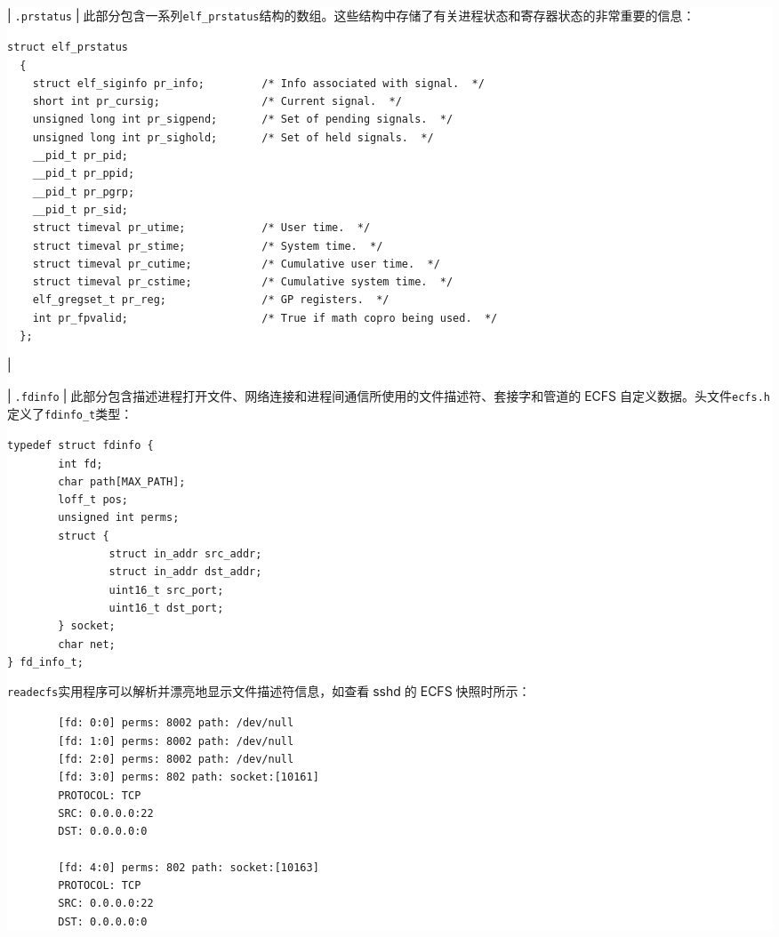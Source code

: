 
| `.prstatus` | 此部分包含一系列`elf_prstatus`结构的数组。这些结构中存储了有关进程状态和寄存器状态的非常重要的信息：

```
struct elf_prstatus
  {
    struct elf_siginfo pr_info;         /* Info associated with signal.  */
    short int pr_cursig;                /* Current signal.  */
    unsigned long int pr_sigpend;       /* Set of pending signals.  */
    unsigned long int pr_sighold;       /* Set of held signals.  */
    __pid_t pr_pid;
    __pid_t pr_ppid;
    __pid_t pr_pgrp;
    __pid_t pr_sid;
    struct timeval pr_utime;            /* User time.  */
    struct timeval pr_stime;            /* System time.  */
    struct timeval pr_cutime;           /* Cumulative user time.  */
    struct timeval pr_cstime;           /* Cumulative system time.  */
    elf_gregset_t pr_reg;               /* GP registers.  */
    int pr_fpvalid;                     /* True if math copro being used.  */
  };
```

|

| `.fdinfo` | 此部分包含描述进程打开文件、网络连接和进程间通信所使用的文件描述符、套接字和管道的 ECFS 自定义数据。头文件`ecfs.h`定义了`fdinfo_t`类型：

```
typedef struct fdinfo {
        int fd;
        char path[MAX_PATH];
        loff_t pos;
        unsigned int perms;
        struct {
                struct in_addr src_addr;
                struct in_addr dst_addr;
                uint16_t src_port;
                uint16_t dst_port;
        } socket;
        char net;
} fd_info_t;
```

`readecfs`实用程序可以解析并漂亮地显示文件描述符信息，如查看 sshd 的 ECFS 快照时所示：

```
        [fd: 0:0] perms: 8002 path: /dev/null
        [fd: 1:0] perms: 8002 path: /dev/null
        [fd: 2:0] perms: 8002 path: /dev/null
        [fd: 3:0] perms: 802 path: socket:[10161]
        PROTOCOL: TCP
        SRC: 0.0.0.0:22
        DST: 0.0.0.0:0

        [fd: 4:0] perms: 802 path: socket:[10163]
        PROTOCOL: TCP
        SRC: 0.0.0.0:22
        DST: 0.0.0.0:0
```
